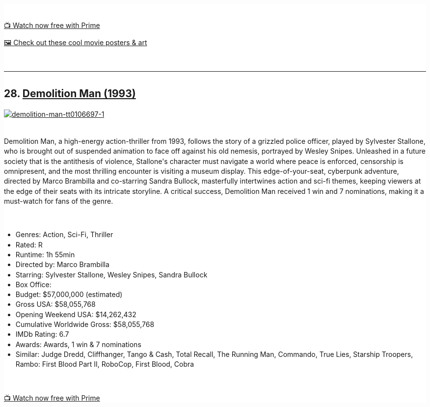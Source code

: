 
<br>

[📺 Watch now free with Prime](https://serp.ly/@serpmovies/amazon/amazon-prime?utm_source=serp.media&utm_medium=website&utm_campaign=%40serpmedia&utm_content=amazon-prime&utm_term=-watch-now-free-with-prime)

[🖼️ Check out these cool movie posters & art](https://serp.ly/@serpmovies/amazon/father-hood-1993-poster?utm_source=serp.media&utm_medium=website&utm_campaign=%40serpmedia&utm_content=father-hood-1993-poster&utm_term=-check-out-these-cool-movie-posters-art)

<br>
<hr>

## 28. [Demolition Man (1993)](https://serp.ly/@serpmovies/amazon/demolition-man-1993?utm_source=serp.media&utm_medium=website&utm_campaign=%40serpmedia&utm_content=demolition-man-1993&utm_term=demolition-man-1993)

<div class="image"><a href="https://serp.ly/@serpmovies/amazon/demolition-man-1993?utm_source=serp.media&amp;utm_medium=website&amp;utm_campaign=%40serpmedia&amp;utm_content=demolition-man-1993&amp;utm_term=demolition-man-1993"><img alt="demolition-man-tt0106697-1" src="https://imagedelivery.net/vy2bglCGN6hEeWOnSe2c7A/demolition-man-tt0106697-1/h=600"/></a></div>

<br>

Demolition Man, a high-energy action-thriller from 1993, follows the story of a grizzled police officer, played by Sylvester Stallone, who is brought out of suspended animation to face off against his old nemesis, portrayed by Wesley Snipes. Unleashed in a future society that is the antithesis of violence, Stallone's character must navigate a world where peace is enforced, censorship is omnipresent, and the most thrilling encounter is visiting a museum display. This edge-of-your-seat, cyberpunk adventure, directed by Marco Brambilla and co-starring Sandra Bullock, masterfully intertwines action and sci-fi themes, keeping viewers at the edge of their seats with its intricate storyline. A critical success, Demolition Man received 1 win and 7 nominations, making it a must-watch for fans of the genre. 



<br>

- Genres: Action, Sci-Fi, Thriller
- Rated: R
- Runtime: 1h 55min
- Directed by: Marco Brambilla
- Starring: Sylvester Stallone, Wesley Snipes, Sandra Bullock
- Box Office:
 - Budget: $57,000,000 (estimated)
 - Gross USA: $58,055,768
 - Opening Weekend USA: $14,262,432
 - Cumulative Worldwide Gross: $58,055,768
- IMDb Rating: 6.7
- Awards: Awards, 1 win & 7 nominations
- Similar: Judge Dredd, Cliffhanger, Tango & Cash, Total Recall, The Running Man, Commando, True Lies, Starship Troopers, Rambo: First Blood Part II, RoboCop, First Blood, Cobra


<br>

[📺 Watch now free with Prime](https://serp.ly/@serpmovies/amazon/amazon-prime?utm_source=serp.media&utm_medium=website&utm_campaign=%40serpmedia&utm_content=amazon-prime&utm_term=-watch-now-free-with-prime)
